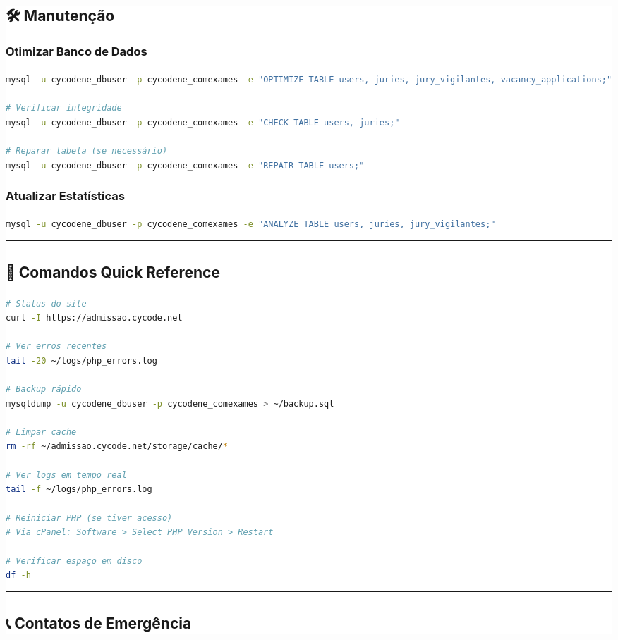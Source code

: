 
## 🛠️ Manutenção

### Otimizar Banco de Dados

```bash
mysql -u cycodene_dbuser -p cycodene_comexames -e "OPTIMIZE TABLE users, juries, jury_vigilantes, vacancy_applications;"

# Verificar integridade
mysql -u cycodene_dbuser -p cycodene_comexames -e "CHECK TABLE users, juries;"

# Reparar tabela (se necessário)
mysql -u cycodene_dbuser -p cycodene_comexames -e "REPAIR TABLE users;"
```

### Atualizar Estatísticas

```bash
mysql -u cycodene_dbuser -p cycodene_comexames -e "ANALYZE TABLE users, juries, jury_vigilantes;"
```

---

## 📱 Comandos Quick Reference

```bash
# Status do site
curl -I https://admissao.cycode.net

# Ver erros recentes
tail -20 ~/logs/php_errors.log

# Backup rápido
mysqldump -u cycodene_dbuser -p cycodene_comexames > ~/backup.sql

# Limpar cache
rm -rf ~/admissao.cycode.net/storage/cache/*

# Ver logs em tempo real
tail -f ~/logs/php_errors.log

# Reiniciar PHP (se tiver acesso)
# Via cPanel: Software > Select PHP Version > Restart

# Verificar espaço em disco
df -h
```

---

## 📞 Contatos de Emergência
